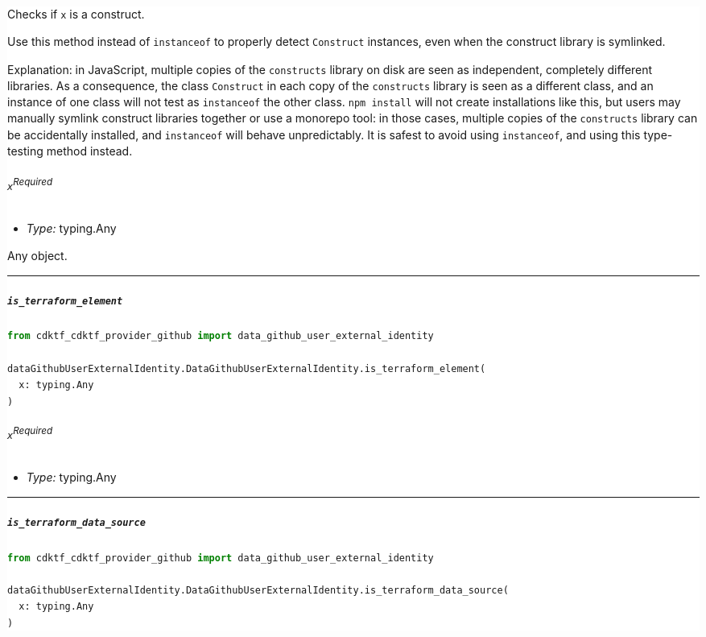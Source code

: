 Checks if `x` is a construct.

Use this method instead of `instanceof` to properly detect `Construct`
instances, even when the construct library is symlinked.

Explanation: in JavaScript, multiple copies of the `constructs` library on
disk are seen as independent, completely different libraries. As a
consequence, the class `Construct` in each copy of the `constructs` library
is seen as a different class, and an instance of one class will not test as
`instanceof` the other class. `npm install` will not create installations
like this, but users may manually symlink construct libraries together or
use a monorepo tool: in those cases, multiple copies of the `constructs`
library can be accidentally installed, and `instanceof` will behave
unpredictably. It is safest to avoid using `instanceof`, and using
this type-testing method instead.

###### `x`<sup>Required</sup> <a name="x" id="@cdktf/provider-github.dataGithubUserExternalIdentity.DataGithubUserExternalIdentity.isConstruct.parameter.x"></a>

- *Type:* typing.Any

Any object.

---

##### `is_terraform_element` <a name="is_terraform_element" id="@cdktf/provider-github.dataGithubUserExternalIdentity.DataGithubUserExternalIdentity.isTerraformElement"></a>

```python
from cdktf_cdktf_provider_github import data_github_user_external_identity

dataGithubUserExternalIdentity.DataGithubUserExternalIdentity.is_terraform_element(
  x: typing.Any
)
```

###### `x`<sup>Required</sup> <a name="x" id="@cdktf/provider-github.dataGithubUserExternalIdentity.DataGithubUserExternalIdentity.isTerraformElement.parameter.x"></a>

- *Type:* typing.Any

---

##### `is_terraform_data_source` <a name="is_terraform_data_source" id="@cdktf/provider-github.dataGithubUserExternalIdentity.DataGithubUserExternalIdentity.isTerraformDataSource"></a>

```python
from cdktf_cdktf_provider_github import data_github_user_external_identity

dataGithubUserExternalIdentity.DataGithubUserExternalIdentity.is_terraform_data_source(
  x: typing.Any
)
```
